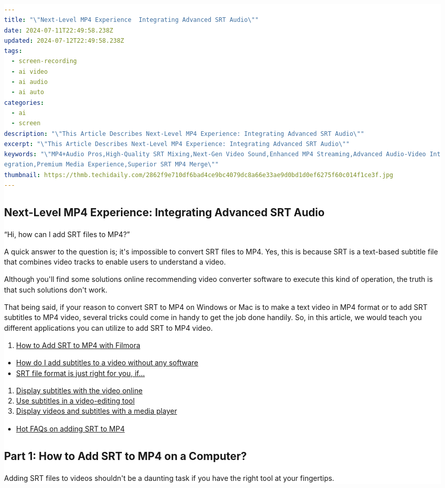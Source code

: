 ```yaml
---
title: "\"Next-Level MP4 Experience  Integrating Advanced SRT Audio\""
date: 2024-07-11T22:49:58.238Z
updated: 2024-07-12T22:49:58.238Z
tags: 
  - screen-recording
  - ai video
  - ai audio
  - ai auto
categories: 
  - ai
  - screen
description: "\"This Article Describes Next-Level MP4 Experience: Integrating Advanced SRT Audio\""
excerpt: "\"This Article Describes Next-Level MP4 Experience: Integrating Advanced SRT Audio\""
keywords: "\"MP4+Audio Pros,High-Quality SRT Mixing,Next-Gen Video Sound,Enhanced MP4 Streaming,Advanced Audio-Video Integration,Premium Media Experience,Superior SRT MP4 Merge\""
thumbnail: https://thmb.techidaily.com/2862f9e710df6bad4ce9bc4079dc8a66e33ae9d0bd1d0ef6275f60c014f1ce3f.jpg
---
```


## Next-Level MP4 Experience: Integrating Advanced SRT Audio

“Hi, how can I add SRT files to MP4?”

A quick answer to the question is; it's impossible to convert SRT files to MP4\. Yes, this is because SRT is a text-based subtitle file that combines video tracks to enable users to understand a video.

Although you'll find some solutions online recommending video converter software to execute this kind of operation, the truth is that such solutions don't work.

That being said, if your reason to convert SRT to MP4 on Windows or Mac is to make a text video in MP4 format or to add SRT subtitles to MP4 video, several tricks could come in handy to get the job done handily. So, in this article, we would teach you different applications you can utilize to add SRT to MP4 video.

1. [How to Add SRT to MP4 with Filmora](#part1-1)

* [How do I add subtitles to a video without any software](#part2)
* [SRT file format is just right for you, if…](#part3)  

1. [Display subtitles with the video online](#part3-1)  
2. [Use subtitles in a video-editing tool](#part3-2)  
3. [Display videos and subtitles with a media player](#part3-3)

* [Hot FAQs on adding SRT to MP4](#part4)

## Part 1: How to Add SRT to MP4 on a Computer?

Adding SRT files to videos shouldn't be a daunting task if you have the right tool at your fingertips.
